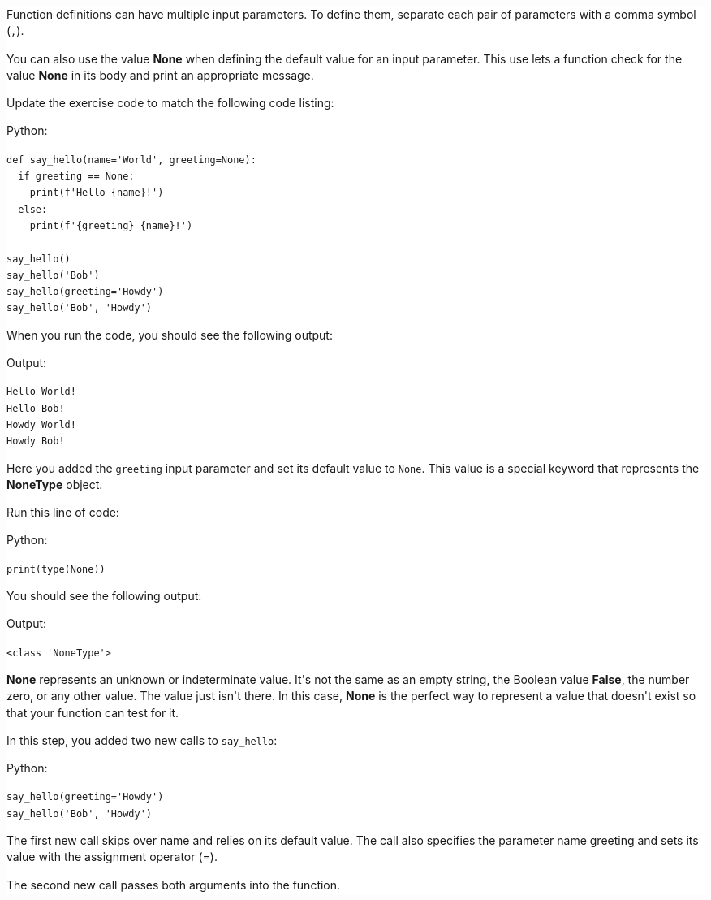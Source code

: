 Function definitions can have multiple input parameters. To define them, separate each pair of parameters with a comma symbol (`,`).

You can also use the value **None** when defining the default value for an input parameter. This use lets a function check for the value **None** in its body and print an appropriate message.

Update the exercise code to match the following code listing:

Python:

    def say_hello(name='World', greeting=None):
      if greeting == None:
        print(f'Hello {name}!')
      else:
        print(f'{greeting} {name}!')

    say_hello()
    say_hello('Bob')
    say_hello(greeting='Howdy')
    say_hello('Bob', 'Howdy')

When you run the code, you should see the following output:

Output:

    Hello World!
    Hello Bob!
    Howdy World!
    Howdy Bob!

Here you added the `greeting` input parameter and set its default value to `None`. This value is a special keyword that represents the **NoneType** object.

Run this line of code:

Python:

    print(type(None))

You should see the following output:

Output:

    <class 'NoneType'>

**None** represents an unknown or indeterminate value. It's not the same as an empty string, the Boolean value **False**, the number zero, or any other value. The value just isn't there. In this case, **None** is the perfect way to represent a value that doesn't exist so that your function can test for it.

In this step, you added two new calls to `say_hello`:

Python:

    say_hello(greeting='Howdy')
    say_hello('Bob', 'Howdy')

The first new call skips over name and relies on its default value. The call also specifies the parameter name greeting and sets its value with the assignment operator (=).

The second new call passes both arguments into the function.
